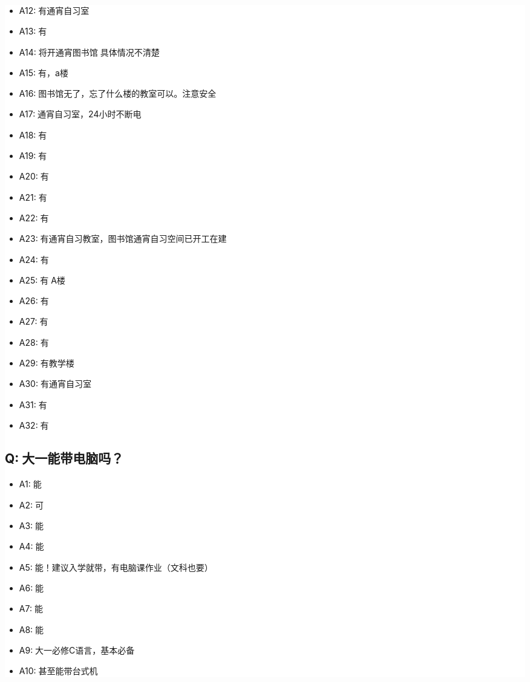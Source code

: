 - A12: 有通宵自习室

- A13: 有

- A14: 将开通宵图书馆 具体情况不清楚

- A15: 有，a楼

- A16: 图书馆无了，忘了什么楼的教室可以。注意安全

- A17: 通宵自习室，24小时不断电

- A18: 有

- A19: 有

- A20: 有

- A21: 有

- A22: 有

- A23: 有通宵自习教室，图书馆通宵自习空间已开工在建

- A24: 有

- A25: 有 A楼

- A26: 有

- A27: 有

- A28: 有

- A29: 有教学楼

- A30: 有通宵自习室

- A31: 有

- A32: 有

## Q: 大一能带电脑吗？

- A1: 能

- A2: 可

- A3: 能

- A4: 能

- A5: 能！建议入学就带，有电脑课作业（文科也要）

- A6: 能

- A7: 能

- A8: 能

- A9: 大一必修C语言，基本必备

- A10: 甚至能带台式机
